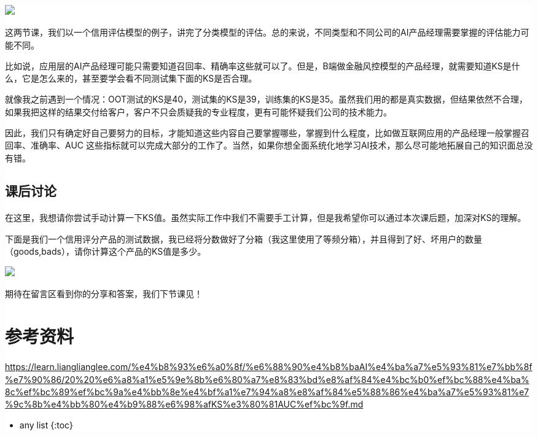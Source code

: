 ![](https://learn.lianglianglee.com/%e4%b8%93%e6%a0%8f/%e6%88%90%e4%b8%baAI%e4%ba%a7%e5%93%81%e7%bb%8f%e7%90%86/assets/c1d11af3da584c2ab69742bb2dc7983e.jpg)

这两节课，我们以一个信用评估模型的例子，讲完了分类模型的评估。总的来说，不同类型和不同公司的AI产品经理需要掌握的评估能力可能不同。

比如说，应用层的AI产品经理可能只需要知道召回率、精确率这些就可以了。但是，B端做金融风控模型的产品经理，就需要知道KS是什么，它是怎么来的，甚至要学会看不同测试集下面的KS是否合理。

就像我之前遇到一个情况：OOT测试的KS是40，测试集的KS是39，训练集的KS是35。虽然我们用的都是真实数据，但结果依然不合理，如果我把这样的结果交付给客户，客户不只会质疑我的专业程度，更有可能怀疑我们公司的技术能力。

因此，我们只有确定好自己要努力的目标，才能知道这些内容自己要掌握哪些，掌握到什么程度，比如做互联网应用的产品经理一般掌握召回率、准确率、AUC 这些指标就可以完成大部分的工作了。当然，如果你想全面系统化地学习AI技术，那么尽可能地拓展自己的知识面总没有错。

## 课后讨论

在这里，我想请你尝试手动计算一下KS值。虽然实际工作中我们不需要手工计算，但是我希望你可以通过本次课后题，加深对KS的理解。

下面是我们一个信用评分产品的测试数据，我已经将分数做好了分箱（我这里使用了等频分箱），并且得到了好、坏用户的数量（goods,bads），请你计算这个产品的KS值是多少。

![](https://learn.lianglianglee.com/%e4%b8%93%e6%a0%8f/%e6%88%90%e4%b8%baAI%e4%ba%a7%e5%93%81%e7%bb%8f%e7%90%86/assets/4c8b79882455464891a87adac57b028d.jpg)

期待在留言区看到你的分享和答案，我们下节课见！




# 参考资料

https://learn.lianglianglee.com/%e4%b8%93%e6%a0%8f/%e6%88%90%e4%b8%baAI%e4%ba%a7%e5%93%81%e7%bb%8f%e7%90%86/20%20%e6%a8%a1%e5%9e%8b%e6%80%a7%e8%83%bd%e8%af%84%e4%bc%b0%ef%bc%88%e4%ba%8c%ef%bc%89%ef%bc%9a%e4%bb%8e%e4%bf%a1%e7%94%a8%e8%af%84%e5%88%86%e4%ba%a7%e5%93%81%e7%9c%8b%e4%bb%80%e4%b9%88%e6%98%afKS%e3%80%81AUC%ef%bc%9f.md

* any list
{:toc}
